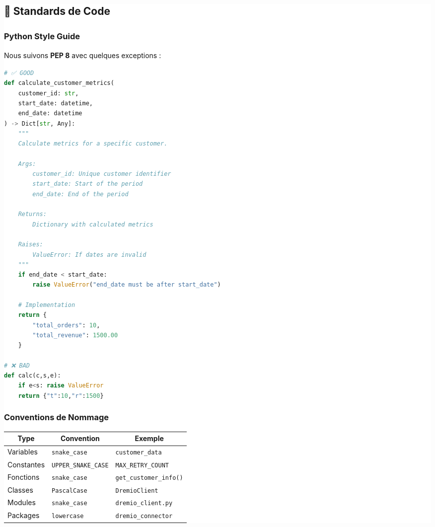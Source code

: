 
## 📝 Standards de Code

### Python Style Guide

Nous suivons **PEP 8** avec quelques exceptions :

```python
# ✅ GOOD
def calculate_customer_metrics(
    customer_id: str,
    start_date: datetime,
    end_date: datetime
) -> Dict[str, Any]:
    """
    Calculate metrics for a specific customer.
    
    Args:
        customer_id: Unique customer identifier
        start_date: Start of the period
        end_date: End of the period
        
    Returns:
        Dictionary with calculated metrics
        
    Raises:
        ValueError: If dates are invalid
    """
    if end_date < start_date:
        raise ValueError("end_date must be after start_date")
    
    # Implementation
    return {
        "total_orders": 10,
        "total_revenue": 1500.00
    }

# ❌ BAD
def calc(c,s,e):
    if e<s: raise ValueError
    return {"t":10,"r":1500}
```

### Conventions de Nommage

| Type | Convention | Exemple |
|------|------------|---------|
| Variables | `snake_case` | `customer_data` |
| Constantes | `UPPER_SNAKE_CASE` | `MAX_RETRY_COUNT` |
| Fonctions | `snake_case` | `get_customer_info()` |
| Classes | `PascalCase` | `DremioClient` |
| Modules | `snake_case` | `dremio_client.py` |
| Packages | `lowercase` | `dremio_connector` |
